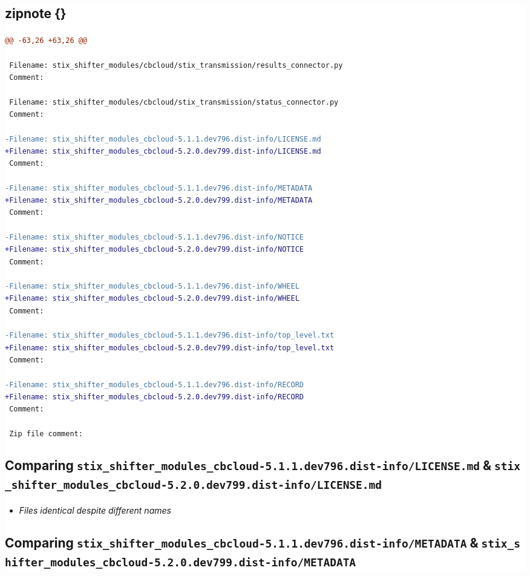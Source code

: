 ```diff
```

## zipnote {}

```diff
@@ -63,26 +63,26 @@
 
 Filename: stix_shifter_modules/cbcloud/stix_transmission/results_connector.py
 Comment: 
 
 Filename: stix_shifter_modules/cbcloud/stix_transmission/status_connector.py
 Comment: 
 
-Filename: stix_shifter_modules_cbcloud-5.1.1.dev796.dist-info/LICENSE.md
+Filename: stix_shifter_modules_cbcloud-5.2.0.dev799.dist-info/LICENSE.md
 Comment: 
 
-Filename: stix_shifter_modules_cbcloud-5.1.1.dev796.dist-info/METADATA
+Filename: stix_shifter_modules_cbcloud-5.2.0.dev799.dist-info/METADATA
 Comment: 
 
-Filename: stix_shifter_modules_cbcloud-5.1.1.dev796.dist-info/NOTICE
+Filename: stix_shifter_modules_cbcloud-5.2.0.dev799.dist-info/NOTICE
 Comment: 
 
-Filename: stix_shifter_modules_cbcloud-5.1.1.dev796.dist-info/WHEEL
+Filename: stix_shifter_modules_cbcloud-5.2.0.dev799.dist-info/WHEEL
 Comment: 
 
-Filename: stix_shifter_modules_cbcloud-5.1.1.dev796.dist-info/top_level.txt
+Filename: stix_shifter_modules_cbcloud-5.2.0.dev799.dist-info/top_level.txt
 Comment: 
 
-Filename: stix_shifter_modules_cbcloud-5.1.1.dev796.dist-info/RECORD
+Filename: stix_shifter_modules_cbcloud-5.2.0.dev799.dist-info/RECORD
 Comment: 
 
 Zip file comment:
```

## Comparing `stix_shifter_modules_cbcloud-5.1.1.dev796.dist-info/LICENSE.md` & `stix_shifter_modules_cbcloud-5.2.0.dev799.dist-info/LICENSE.md`

 * *Files identical despite different names*

## Comparing `stix_shifter_modules_cbcloud-5.1.1.dev796.dist-info/METADATA` & `stix_shifter_modules_cbcloud-5.2.0.dev799.dist-info/METADATA`
